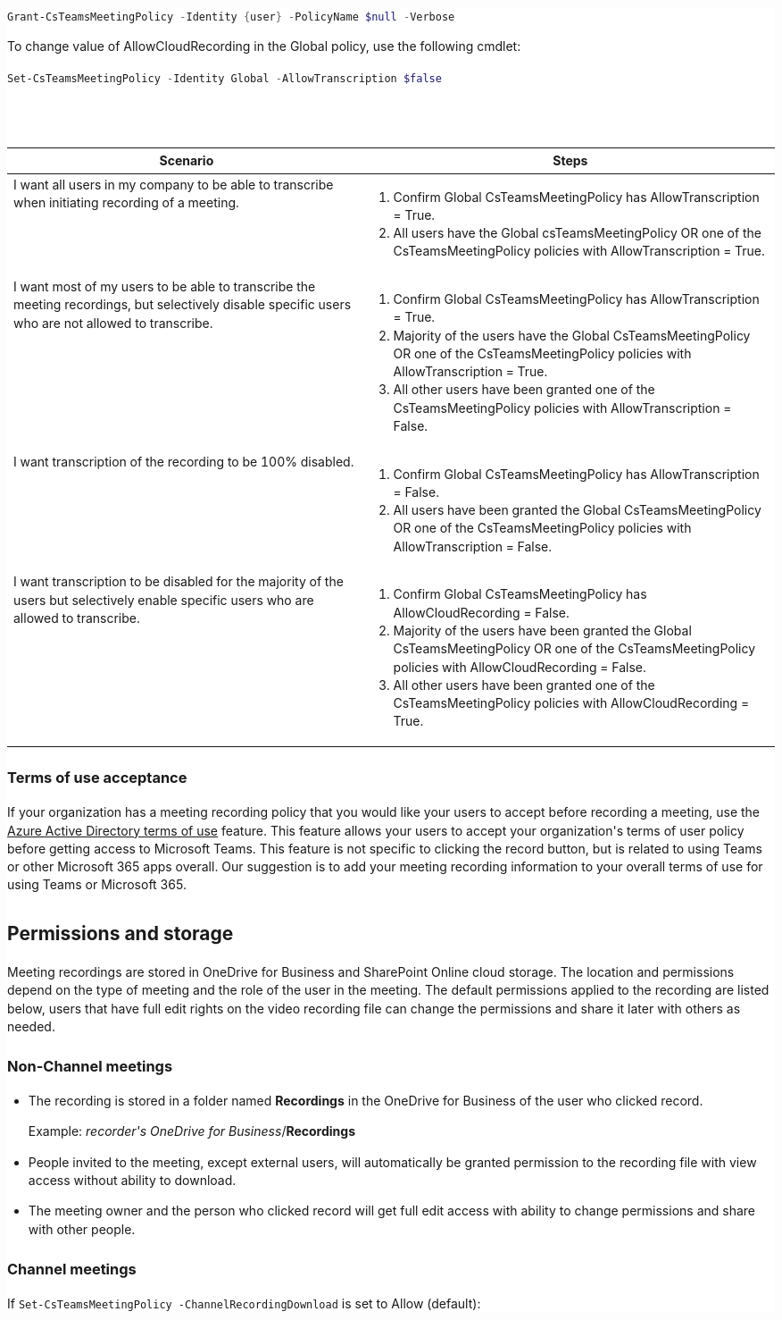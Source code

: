```powershell
Grant-CsTeamsMeetingPolicy -Identity {user} -PolicyName $null -Verbose
```

To change value of AllowCloudRecording in the Global policy, use the following cmdlet:

```powershell
Set-CsTeamsMeetingPolicy -Identity Global -AllowTranscription $false
```

</br>
</br>

|Scenario|Steps |
|---|---|
|I want all users in my company to be able to transcribe when initiating recording of a meeting. |<ol><li>Confirm Global CsTeamsMeetingPolicy has AllowTranscription = True. <li>All users have the Global csTeamsMeetingPolicy OR one of the CsTeamsMeetingPolicy policies with AllowTranscription = True. </ol>|
|I want most of my users to be able to transcribe the meeting recordings, but selectively disable specific users who are not allowed to transcribe. |<ol><li>Confirm Global CsTeamsMeetingPolicy has AllowTranscription = True. <li>Majority of the users have the Global CsTeamsMeetingPolicy OR one of the CsTeamsMeetingPolicy policies with AllowTranscription = True. <li>All other users have been granted one of the CsTeamsMeetingPolicy policies with AllowTranscription = False. </ol>|
|I want transcription of the recording to be 100% disabled. |<ol><li>Confirm Global CsTeamsMeetingPolicy has AllowTranscription = False. <li>All users have been granted the Global CsTeamsMeetingPolicy OR one of the CsTeamsMeetingPolicy policies with AllowTranscription = False. </ol>|
|I want transcription to be disabled for the majority of the users but selectively enable specific users who are allowed to transcribe. |<ol><li>Confirm Global CsTeamsMeetingPolicy has AllowCloudRecording = False. <li>Majority of the users have been granted the Global CsTeamsMeetingPolicy OR one of the CsTeamsMeetingPolicy policies with AllowCloudRecording = False. <li>All other users have been granted one of the CsTeamsMeetingPolicy policies with AllowCloudRecording = True. </ol>|

### Terms of use acceptance
If your organization has a meeting recording policy that you would like your users to accept before recording a meeting, use the [Azure Active Directory terms of use](/azure/active-directory/conditional-access/terms-of-use) feature. This feature allows your users to accept your organization's terms of user policy before getting access to Microsoft Teams. This feature is not specific to clicking the record button, but is related to using Teams or other Microsoft 365 apps overall. Our suggestion is to add your meeting recording information to your overall terms of use for using Teams or Microsoft 365. 

## Permissions and storage

Meeting recordings are stored in OneDrive for Business and SharePoint Online cloud storage. The location and permissions depend on the type of meeting and the role of the user in the meeting. The default permissions applied to the recording are listed below, users that have full edit rights on the video recording file can change the permissions and share it later with others as needed.

### Non-Channel meetings

- The recording is stored in a folder named **Recordings** in the OneDrive for Business of the user who clicked record. 

  Example:  <i>recorder's OneDrive for Business</i>/**Recordings**

- People invited to the meeting, except external users, will automatically be granted permission to the recording file with view access without ability to download.

- The meeting owner and the person who clicked record will get full edit access with ability to change permissions and share with other people.

### Channel meetings

If `Set-CsTeamsMeetingPolicy -ChannelRecordingDownload` is set to Allow (default):

